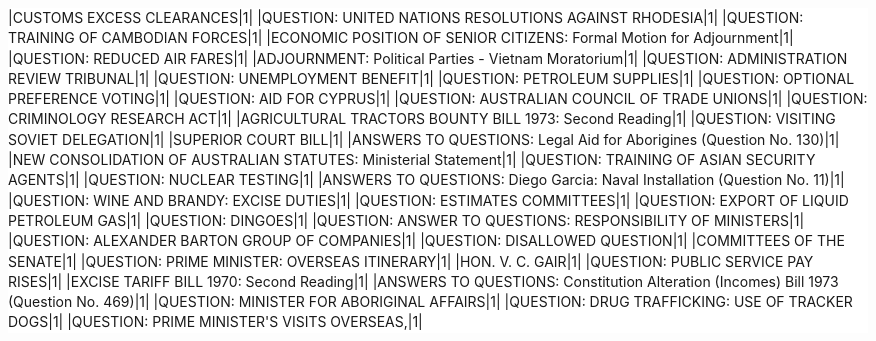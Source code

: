 |CUSTOMS EXCESS CLEARANCES|1|
|QUESTION: UNITED NATIONS RESOLUTIONS AGAINST RHODESIA|1|
|QUESTION: TRAINING OF CAMBODIAN FORCES|1|
|ECONOMIC POSITION OF SENIOR CITIZENS: Formal Motion for Adjournment|1|
|QUESTION: REDUCED AIR FARES|1|
|ADJOURNMENT: Political Parties - Vietnam Moratorium|1|
|QUESTION: ADMINISTRATION REVIEW TRIBUNAL|1|
|QUESTION: UNEMPLOYMENT BENEFIT|1|
|QUESTION: PETROLEUM SUPPLIES|1|
|QUESTION: OPTIONAL PREFERENCE VOTING|1|
|QUESTION: AID FOR CYPRUS|1|
|QUESTION: AUSTRALIAN COUNCIL OF TRADE UNIONS|1|
|QUESTION: CRIMINOLOGY RESEARCH ACT|1|
|AGRICULTURAL TRACTORS BOUNTY BILL 1973: Second Reading|1|
|QUESTION: VISITING SOVIET DELEGATION|1|
|SUPERIOR COURT BILL|1|
|ANSWERS TO QUESTIONS: Legal Aid for Aborigines (Question No. 130)|1|
|NEW CONSOLIDATION OF AUSTRALIAN STATUTES: Ministerial Statement|1|
|QUESTION: TRAINING OF ASIAN SECURITY AGENTS|1|
|QUESTION: NUCLEAR TESTING|1|
|ANSWERS TO QUESTIONS: Diego Garcia: Naval Installation (Question No. 11)|1|
|QUESTION: WINE AND BRANDY: EXCISE DUTIES|1|
|QUESTION: ESTIMATES COMMITTEES|1|
|QUESTION: EXPORT OF LIQUID PETROLEUM GAS|1|
|QUESTION: DINGOES|1|
|QUESTION: ANSWER TO QUESTIONS: RESPONSIBILITY OF MINISTERS|1|
|QUESTION: ALEXANDER BARTON GROUP OF COMPANIES|1|
|QUESTION: DISALLOWED QUESTION|1|
|COMMITTEES OF THE SENATE|1|
|QUESTION: PRIME MINISTER: OVERSEAS ITINERARY|1|
|HON. V. C. GAIR|1|
|QUESTION: PUBLIC SERVICE PAY RISES|1|
|EXCISE TARIFF BILL 1970: Second Reading|1|
|ANSWERS TO QUESTIONS: Constitution Alteration (Incomes) Bill 1973 (Question No. 469)|1|
|QUESTION: MINISTER FOR ABORIGINAL AFFAIRS|1|
|QUESTION: DRUG TRAFFICKING: USE OF TRACKER DOGS|1|
|QUESTION: PRIME MINISTER'S VISITS OVERSEAS,|1|